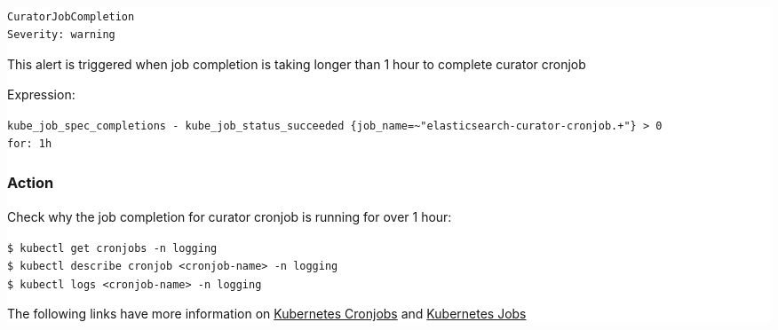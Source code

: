 ```
CuratorJobCompletion
Severity: warning
```

This alert is triggered when job completion is taking longer than 1 hour to complete curator cronjob

Expression:
```
kube_job_spec_completions - kube_job_status_succeeded {job_name=~"elasticsearch-curator-cronjob.+"} > 0      
for: 1h
```

### Action

Check why the job completion for curator cronjob is running for over 1 hour:

```
$ kubectl get cronjobs -n logging
$ kubectl describe cronjob <cronjob-name> -n logging
$ kubectl logs <cronjob-name> -n logging
```

The following links have more information on [Kubernetes Cronjobs](https://kubernetes.io/docs/concepts/workloads/controllers/cron-jobs/) and [Kubernetes Jobs](https://kubernetes.io/docs/concepts/workloads/controllers/jobs-run-to-completion/)
